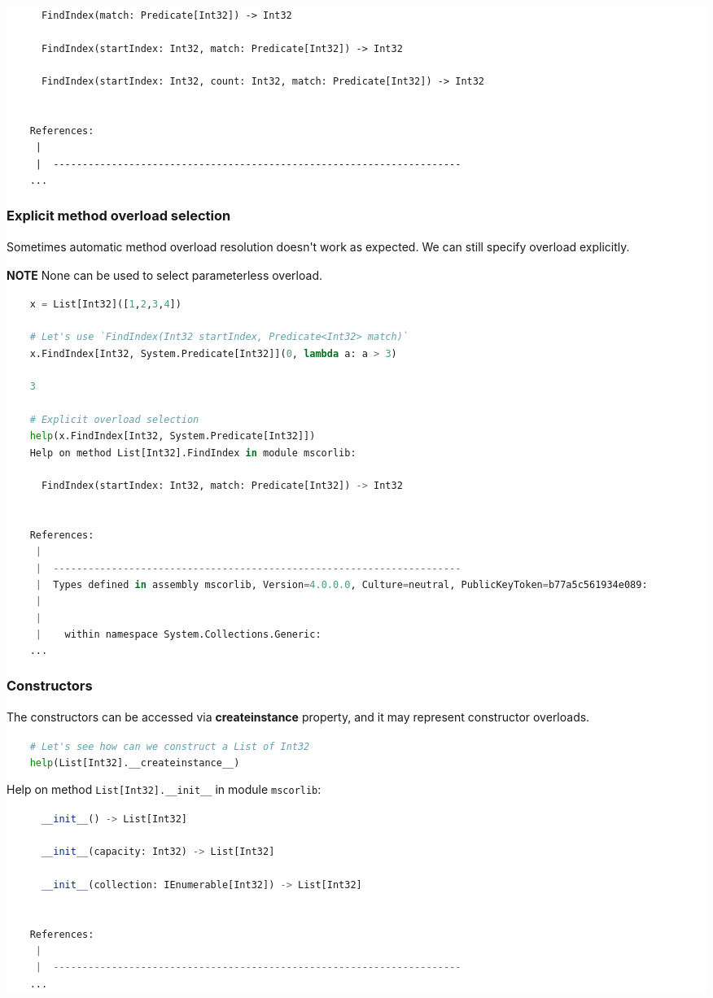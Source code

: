 ```
      FindIndex(match: Predicate[Int32]) -> Int32

      FindIndex(startIndex: Int32, match: Predicate[Int32]) -> Int32

      FindIndex(startIndex: Int32, count: Int32, match: Predicate[Int32]) -> Int32


    References:
     |
     |  ----------------------------------------------------------------------
    ...
```
### Explicit method overload selection
Sometimes automatic method overload resolution doesn't work as expected. We can still specify overload explicitly.

**NOTE** None can be used to select parameterless overload.
```python
    x = List[Int32]([1,2,3,4])

    # Let's use `FindIndex(Int32 startIndex, Predicate<Int32> match)`
    x.FindIndex[Int32, System.Predicate[Int32]](0, lambda a: a > 3)

    3

    # Explicit overload selection
    help(x.FindIndex[Int32, System.Predicate[Int32]])
    Help on method List[Int32].FindIndex in module mscorlib:

      FindIndex(startIndex: Int32, match: Predicate[Int32]) -> Int32


    References:
     |
     |  ----------------------------------------------------------------------
     |  Types defined in assembly mscorlib, Version=4.0.0.0, Culture=neutral, PublicKeyToken=b77a5c561934e089:
     |
     |
     |    within namespace System.Collections.Generic:
    ...
```
### Constructors
The constructors can be accessed via __createinstance__ property, and it may represent constructor overloads.

```python
    # Let's see how can we construct a List of Int32
    help(List[Int32].__createinstance__)
```
Help on method `List[Int32].__init__` in module `mscorlib`:
```python
      __init__() -> List[Int32]

      __init__(capacity: Int32) -> List[Int32]

      __init__(collection: IEnumerable[Int32]) -> List[Int32]


    References:
     |
     |  ----------------------------------------------------------------------
    ...
```